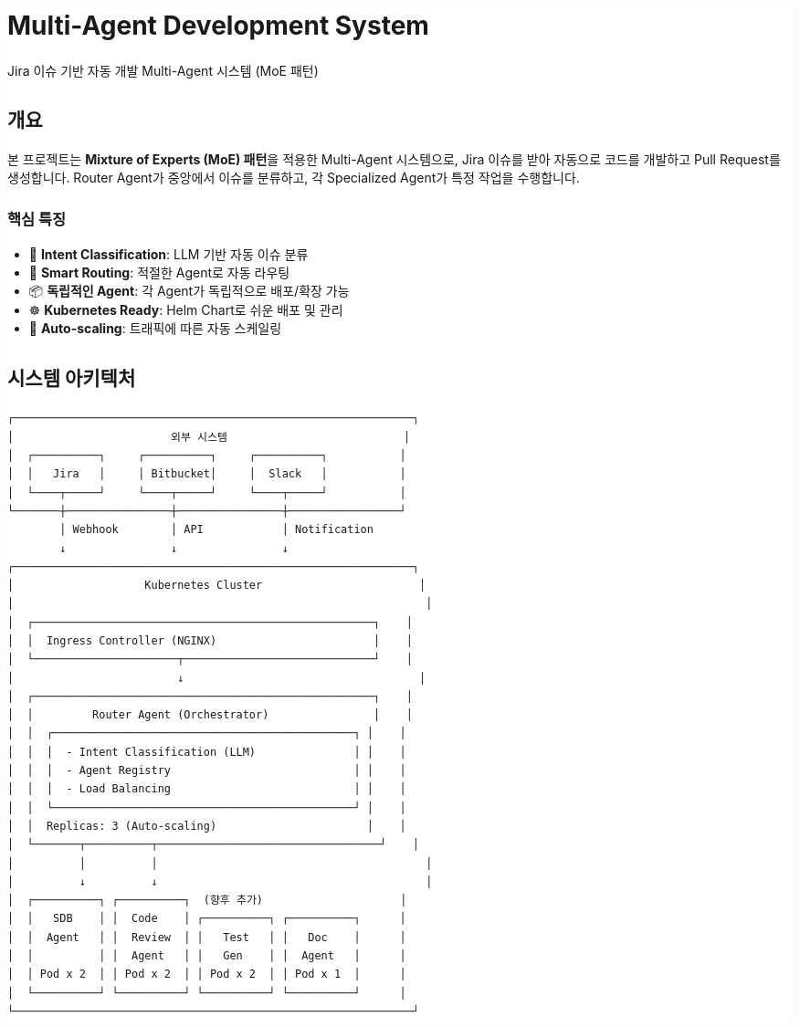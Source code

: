 # Multi-Agent Development System

Jira 이슈 기반 자동 개발 Multi-Agent 시스템 (MoE 패턴)

## 개요

본 프로젝트는 **Mixture of Experts (MoE) 패턴**을 적용한 Multi-Agent 시스템으로, Jira 이슈를 받아 자동으로 코드를 개발하고 Pull Request를 생성합니다. Router Agent가 중앙에서 이슈를 분류하고, 각 Specialized Agent가 특정 작업을 수행합니다.

### 핵심 특징

- 🎯 **Intent Classification**: LLM 기반 자동 이슈 분류
- 🔀 **Smart Routing**: 적절한 Agent로 자동 라우팅
- 📦 **독립적인 Agent**: 각 Agent가 독립적으로 배포/확장 가능
- ☸️ **Kubernetes Ready**: Helm Chart로 쉬운 배포 및 관리
- 🔄 **Auto-scaling**: 트래픽에 따른 자동 스케일링

## 시스템 아키텍처

```
┌─────────────────────────────────────────────────────────────┐
│                        외부 시스템                           │
│  ┌──────────┐     ┌──────────┐     ┌──────────┐           │
│  │   Jira   │     │ Bitbucket│     │  Slack   │           │
│  └────┬─────┘     └────┬─────┘     └────┬─────┘           │
└───────┼────────────────┼────────────────┼─────────────────┘
        │ Webhook        │ API            │ Notification
        ↓                ↓                ↓
┌─────────────────────────────────────────────────────────────┐
│                    Kubernetes Cluster                        │
│                                                               │
│  ┌────────────────────────────────────────────────────┐    │
│  │  Ingress Controller (NGINX)                        │    │
│  └──────────────────────┬─────────────────────────────┘    │
│                         ↓                                    │
│  ┌────────────────────────────────────────────────────┐    │
│  │         Router Agent (Orchestrator)                │    │
│  │  ┌──────────────────────────────────────────────┐ │    │
│  │  │  - Intent Classification (LLM)               │ │    │
│  │  │  - Agent Registry                            │ │    │
│  │  │  - Load Balancing                            │ │    │
│  │  └──────────────────────────────────────────────┘ │    │
│  │  Replicas: 3 (Auto-scaling)                       │    │
│  └───────┬──────────┬──────────────────────────────────┘    │
│          │          │                                         │
│          ↓          ↓                                         │
│  ┌──────────┐ ┌──────────┐  (향후 추가)                     │
│  │   SDB    │ │  Code    │ ┌──────────┐ ┌──────────┐      │
│  │  Agent   │ │  Review  │ │   Test   │ │   Doc    │      │
│  │          │ │  Agent   │ │   Gen    │ │  Agent   │      │
│  │ Pod x 2  │ │ Pod x 2  │ │ Pod x 2  │ │ Pod x 1  │      │
│  └──────────┘ └──────────┘ └──────────┘ └──────────┘      │
└─────────────────────────────────────────────────────────────┘
```
